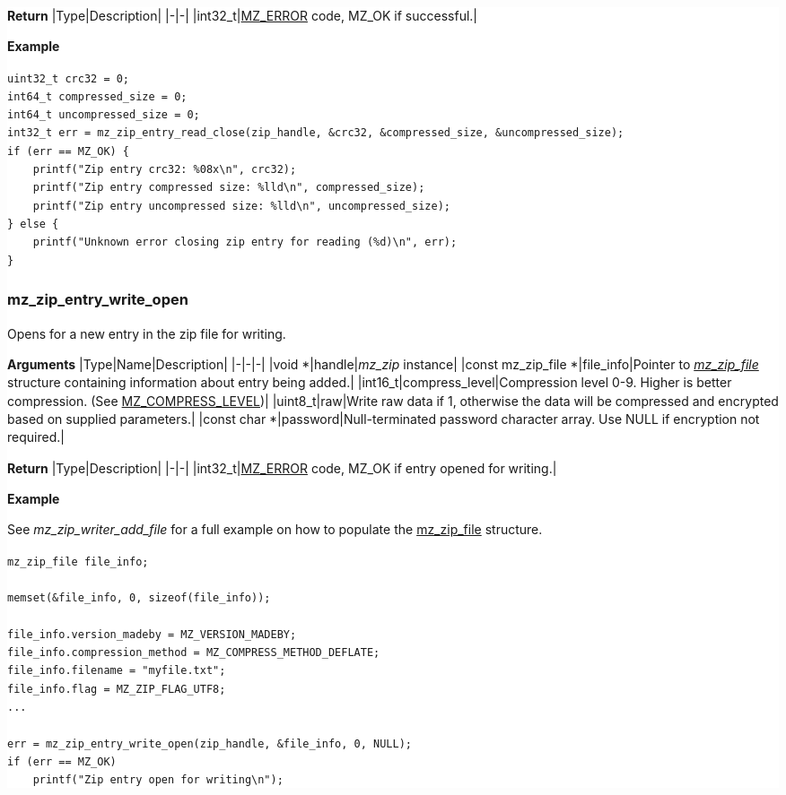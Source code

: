 **Return**
|Type|Description|
|-|-|
|int32_t|[MZ_ERROR](mz_error.md) code, MZ_OK if successful.|

**Example**
```
uint32_t crc32 = 0;
int64_t compressed_size = 0;
int64_t uncompressed_size = 0;
int32_t err = mz_zip_entry_read_close(zip_handle, &crc32, &compressed_size, &uncompressed_size);
if (err == MZ_OK) {
    printf("Zip entry crc32: %08x\n", crc32);
    printf("Zip entry compressed size: %lld\n", compressed_size);
    printf("Zip entry uncompressed size: %lld\n", uncompressed_size);
} else {
    printf("Unknown error closing zip entry for reading (%d)\n", err);
}
```

### mz_zip_entry_write_open

Opens for a new entry in the zip file for writing.

**Arguments**
|Type|Name|Description|
|-|-|-|
|void *|handle|_mz_zip_ instance|
|const mz_zip_file *|file_info|Pointer to [_mz_zip_file_](mz_zip_file.md) structure containing information about entry being added.|
|int16_t|compress_level|Compression level 0-9. Higher is better compression. (See [MZ_COMPRESS_LEVEL](mz_compress_level.md))|
|uint8_t|raw|Write raw data if 1, otherwise the data will be compressed and encrypted based on supplied parameters.|
|const char *|password|Null-terminated password character array. Use NULL if encryption not required.|

**Return**
|Type|Description|
|-|-|
|int32_t|[MZ_ERROR](mz_error.md) code, MZ_OK if entry opened for writing.|

**Example**

See _mz_zip_writer_add_file_ for a full example on how to populate the [mz_zip_file](mz_zip_file.md) structure.
```
mz_zip_file file_info;

memset(&file_info, 0, sizeof(file_info));

file_info.version_madeby = MZ_VERSION_MADEBY;
file_info.compression_method = MZ_COMPRESS_METHOD_DEFLATE;
file_info.filename = "myfile.txt";
file_info.flag = MZ_ZIP_FLAG_UTF8;
...

err = mz_zip_entry_write_open(zip_handle, &file_info, 0, NULL);
if (err == MZ_OK)
    printf("Zip entry open for writing\n");
```
